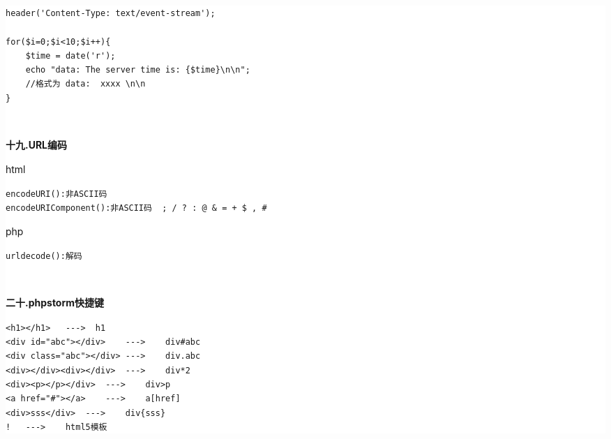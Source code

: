 ```
header('Content-Type: text/event-stream');

for($i=0;$i<10;$i++){
    $time = date('r');
    echo "data: The server time is: {$time}\n\n";
    //格式为 data:  xxxx \n\n
}
```

<br/>


**十九.URL编码**

html

```
encodeURI():非ASCII码
encodeURIComponent():非ASCII码  ; / ? : @ & = + $ , #
```

php

```
urldecode():解码
```

<br>

**二十.phpstorm快捷键**

```
<h1></h1>   --->  h1
<div id="abc"></div>    --->    div#abc
<div class="abc"></div> --->    div.abc
<div></div><div></div>  --->    div*2
<div><p></p></div>  --->    div>p
<a href="#"></a>    --->    a[href]
<div>sss</div>  --->    div{sss}
!   --->    html5模板
```